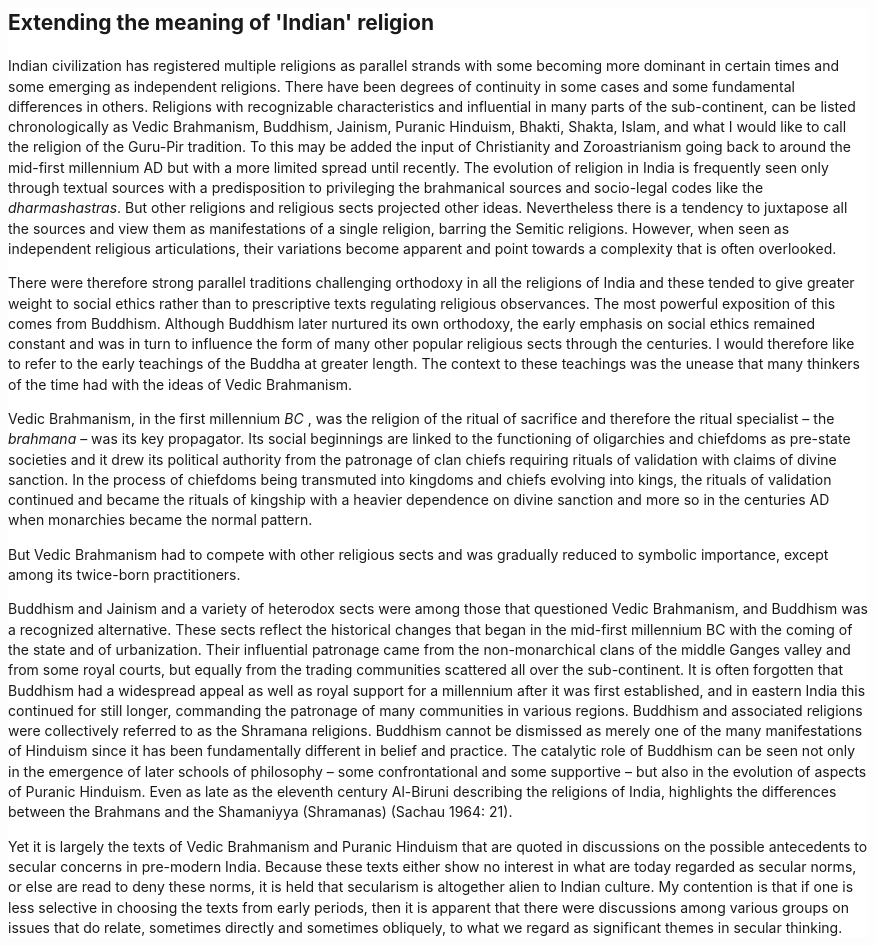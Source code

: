 ## Extending the meaning of 'Indian' religion

Indian civilization has registered multiple religions as parallel strands with some becoming more dominant in certain times and some emerging as independent religions. There have been degrees of continuity in some cases and some fundamental differences in others. Religions with recognizable characteristics and influential in many parts of the sub-continent, can be listed chronologically as Vedic Brahmanism, Buddhism, Jainism, Puranic Hinduism, Bhakti, Shakta, Islam, and what I would like to call the religion of the Guru-Pir tradition. To this may be added the input of Christianity and Zoroastrianism going back to around the mid-first millennium AD but with a more limited spread until recently. The evolution of religion in India is frequently seen only through textual sources with a predisposition to privileging the brahmanical sources and socio-legal codes like the *dharmashastras*. But other religions and religious sects projected other ideas. Nevertheless there is a tendency to juxtapose all the sources and view them as manifestations of a single religion, barring the Semitic religions. However, when seen as independent religious articulations, their variations become apparent and point towards a complexity that is often overlooked.

There were therefore strong parallel traditions challenging orthodoxy in all the religions of India and these tended to give greater weight to social ethics rather than to prescriptive texts regulating religious observances. The most powerful exposition of this comes from Buddhism. Although Buddhism later nurtured its own orthodoxy, the early emphasis on social ethics remained constant and was in turn to influence the form of many other popular religious sects through the centuries. I would therefore like to refer to the early teachings of the Buddha at greater length. The context to these teachings was the unease that many thinkers of the time had with the ideas of Vedic Brahmanism.

Vedic Brahmanism, in the first millennium  $BC$ , was the religion of the ritual of sacrifice and therefore the ritual specialist – the *brahmana* – was its key propagator. Its social beginnings are linked to the functioning of oligarchies and chiefdoms as pre-state societies and it drew its political authority from the patronage of clan chiefs requiring rituals of validation with claims of divine sanction. In the process of chiefdoms being transmuted into kingdoms and chiefs evolving into kings, the rituals of validation continued and became the rituals of kingship with a heavier dependence on divine sanction and more so in the centuries AD when monarchies became the normal pattern.

But Vedic Brahmanism had to compete with other religious sects and was gradually reduced to symbolic importance, except among its twice-born practitioners.

Buddhism and Jainism and a variety of heterodox sects were among those that questioned Vedic Brahmanism, and Buddhism was a recognized alternative. These sects reflect the historical changes that began in the mid-first millennium BC with the coming of the state and of urbanization. Their influential patronage came from the non-monarchical clans of the middle Ganges valley and from some royal courts, but equally from the trading communities scattered all over the sub-continent. It is often forgotten that Buddhism had a widespread appeal as well as royal support for a millennium after it was first established, and in eastern India this continued for still longer, commanding the patronage of many communities in various regions. Buddhism and associated religions were collectively referred to as the Shramana religions. Buddhism cannot be dismissed as merely one of the many manifestations of Hinduism since it has been fundamentally different in belief and practice. The catalytic role of Buddhism can be seen not only in the emergence of later schools of philosophy – some confrontational and some supportive – but also in the evolution of aspects of Puranic Hinduism. Even as late as the eleventh century Al-Biruni describing the religions of India, highlights the differences between the Brahmans and the Shamaniyya (Shramanas) (Sachau 1964: 21).

Yet it is largely the texts of Vedic Brahmanism and Puranic Hinduism that are quoted in discussions on the possible antecedents to secular concerns in pre-modern India. Because these texts either show no interest in what are today regarded as secular norms, or else are read to deny these norms, it is held that secularism is altogether alien to Indian culture. My contention is that if one is less selective in choosing the texts from early periods, then it is apparent that there were discussions among various groups on issues that do relate, sometimes directly and sometimes obliquely, to what we regard as significant themes in secular thinking.
